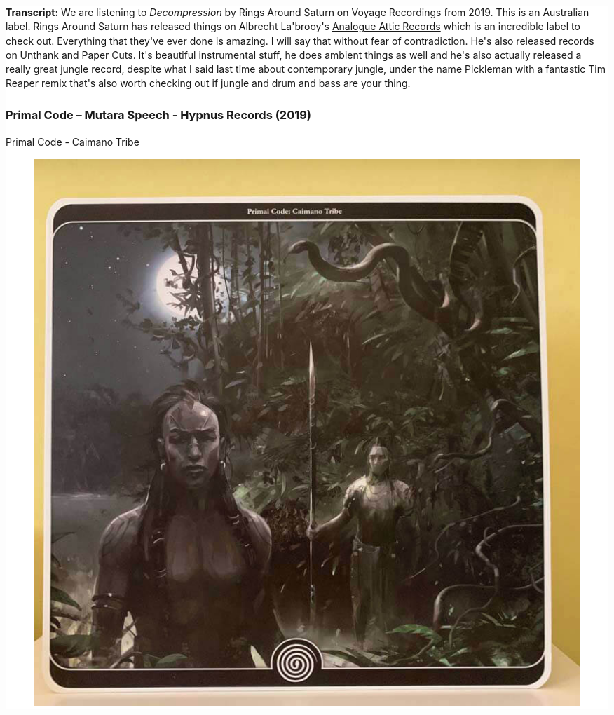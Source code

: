**Transcript:** We are listening to *Decompression* by Rings Around Saturn on Voyage Recordings from 2019. This is an Australian label. Rings Around Saturn has released things on Albrecht La'brooy's [Analogue Attic Records](http://www.analogueattic.com/) which is an incredible label to check out. Everything that they've ever done is amazing. I will say that without fear of contradiction. He's also released records on Unthank and Paper Cuts. It's beautiful instrumental stuff, he does ambient things as well and he's also actually released a really great jungle record, despite what I said last time about contemporary jungle, under the name Pickleman with a fantastic Tim Reaper remix that's also worth checking out if jungle and drum and bass are your thing.

### Primal Code ‎– Mutara Speech - Hypnus Records (2019)
[Primal Code - Caimano Tribe](https://www.discogs.com/Primal-Code-Caimano-Tribe/release/14078357)

<figure class="align--center internal--image">
  <img src="/static/images/shows/misc/PrimalCode.jpg" alt="Primal Code" loading="lazy" >
</figure>
